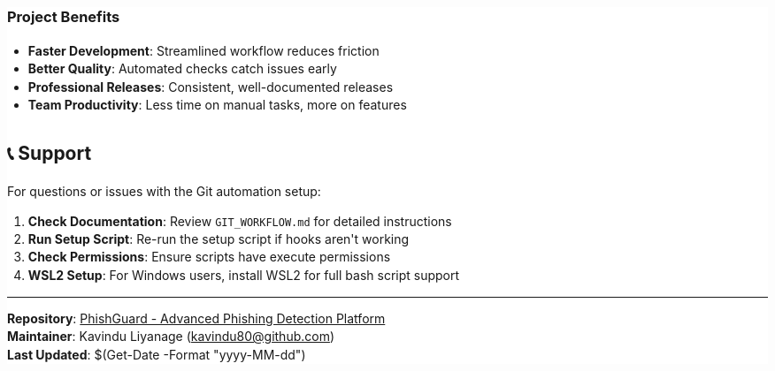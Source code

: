 ### Project Benefits
- **Faster Development**: Streamlined workflow reduces friction
- **Better Quality**: Automated checks catch issues early
- **Professional Releases**: Consistent, well-documented releases
- **Team Productivity**: Less time on manual tasks, more on features

## 📞 Support

For questions or issues with the Git automation setup:

1. **Check Documentation**: Review `GIT_WORKFLOW.md` for detailed instructions
2. **Run Setup Script**: Re-run the setup script if hooks aren't working
3. **Check Permissions**: Ensure scripts have execute permissions
4. **WSL2 Setup**: For Windows users, install WSL2 for full bash script support

---

**Repository**: [PhishGuard - Advanced Phishing Detection Platform](https://github.com/Kavindu80/Phishing-Detection-Platform.git)  
**Maintainer**: Kavindu Liyanage (kavindu80@github.com)  
**Last Updated**: $(Get-Date -Format "yyyy-MM-dd") 